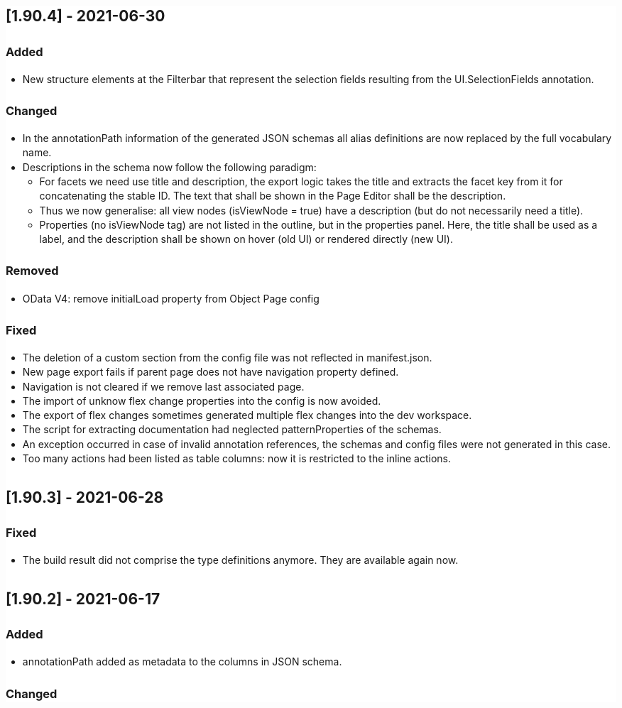## [1.90.4] - 2021-06-30

### Added

- New structure elements at the Filterbar that represent the selection fields resulting from  the UI.SelectionFields annotation.

### Changed

- In the annotationPath information of the generated JSON schemas all alias definitions are now replaced by the full vocabulary name.
- Descriptions in the schema now follow the following paradigm:
  - For facets we need use title and description, the export logic takes the title and extracts the facet key from it for concatenating the stable ID. The text that shall be shown in the Page Editor shall be the description.  
  - Thus we now generalise: all view nodes (isViewNode = true) have a description (but do not necessarily need a title).  
  - Properties (no isViewNode tag) are not listed in the outline, but in the properties panel. Here, the title shall be used as a label, and the description shall be shown on hover (old UI) or rendered directly (new UI).

### Removed

- OData V4: remove initialLoad property from Object Page config

### Fixed

- The deletion of a custom section from the config file was not reflected in manifest.json.
- New page export fails if parent page does not have navigation property defined.
- Navigation is not cleared if we remove last associated page.
- The import of unknow flex change properties into the config is now avoided.
- The export of flex changes sometimes generated multiple flex changes into the dev workspace.
- The script for extracting documentation had neglected patternProperties of the schemas.
- An exception occurred in case of invalid annotation references, the schemas and config files were not generated in this case.
- Too many actions had been listed as table columns: now it is restricted to the inline actions.

## [1.90.3] - 2021-06-28

### Fixed

- The build result did not comprise the type definitions anymore. They are available again now.

## [1.90.2] - 2021-06-17

### Added

- annotationPath added as metadata to the columns in JSON schema.

### Changed
